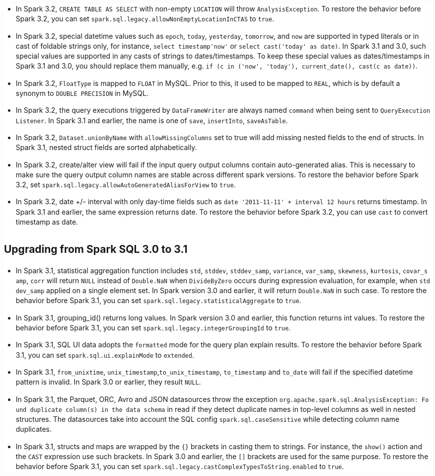   - In Spark 3.2, `CREATE TABLE AS SELECT` with non-empty `LOCATION` will throw `AnalysisException`. To restore the behavior before Spark 3.2, you can set `spark.sql.legacy.allowNonEmptyLocationInCTAS` to `true`.

  - In Spark 3.2, special datetime values such as `epoch`, `today`, `yesterday`, `tomorrow`, and `now` are supported in typed literals or in cast of foldable strings only, for instance, `select timestamp'now'` or `select cast('today' as date)`. In Spark 3.1 and 3.0, such special values are supported in any casts of strings to dates/timestamps. To keep these special values as dates/timestamps in Spark 3.1 and 3.0, you should replace them manually, e.g. `if (c in ('now', 'today'), current_date(), cast(c as date))`.
  
  - In Spark 3.2, `FloatType` is mapped to `FLOAT` in MySQL. Prior to this, it used to be mapped to `REAL`, which is by default a synonym to `DOUBLE PRECISION` in MySQL. 

  - In Spark 3.2, the query executions triggered by `DataFrameWriter` are always named `command` when being sent to `QueryExecutionListener`. In Spark 3.1 and earlier, the name is one of `save`, `insertInto`, `saveAsTable`.
  
  - In Spark 3.2, `Dataset.unionByName` with `allowMissingColumns` set to true will add missing nested fields to the end of structs. In Spark 3.1, nested struct fields are sorted alphabetically.

  - In Spark 3.2, create/alter view will fail if the input query output columns contain auto-generated alias. This is necessary to make sure the query output column names are stable across different spark versions. To restore the behavior before Spark 3.2, set `spark.sql.legacy.allowAutoGeneratedAliasForView` to `true`.

  - In Spark 3.2, date +/- interval with only day-time fields such as `date '2011-11-11' + interval 12 hours` returns timestamp. In Spark 3.1 and earlier, the same expression returns date. To restore the behavior before Spark 3.2, you can use `cast` to convert timestamp as date.

## Upgrading from Spark SQL 3.0 to 3.1

  - In Spark 3.1, statistical aggregation function includes `std`, `stddev`, `stddev_samp`, `variance`, `var_samp`, `skewness`, `kurtosis`, `covar_samp`, `corr` will return `NULL` instead of `Double.NaN` when `DivideByZero` occurs during expression evaluation, for example, when `stddev_samp` applied on a single element set. In Spark version 3.0 and earlier, it will return `Double.NaN` in such case. To restore the behavior before Spark 3.1, you can set `spark.sql.legacy.statisticalAggregate` to `true`.

  - In Spark 3.1, grouping_id() returns long values. In Spark version 3.0 and earlier, this function returns int values. To restore the behavior before Spark 3.1, you can set `spark.sql.legacy.integerGroupingId` to `true`.

  - In Spark 3.1, SQL UI data adopts the `formatted` mode for the query plan explain results. To restore the behavior before Spark 3.1, you can set `spark.sql.ui.explainMode` to `extended`.
  
  - In Spark 3.1, `from_unixtime`, `unix_timestamp`,`to_unix_timestamp`, `to_timestamp` and `to_date` will fail if the specified datetime pattern is invalid. In Spark 3.0 or earlier, they result `NULL`.
  
  - In Spark 3.1, the Parquet, ORC, Avro and JSON datasources throw the exception `org.apache.spark.sql.AnalysisException: Found duplicate column(s) in the data schema` in read if they detect duplicate names in top-level columns as well in nested structures. The datasources take into account the SQL config `spark.sql.caseSensitive` while detecting column name duplicates.

  - In Spark 3.1, structs and maps are wrapped by the `{}` brackets in casting them to strings. For instance, the `show()` action and the `CAST` expression use such brackets. In Spark 3.0 and earlier, the `[]` brackets are used for the same purpose. To restore the behavior before Spark 3.1, you can set `spark.sql.legacy.castComplexTypesToString.enabled` to `true`.
